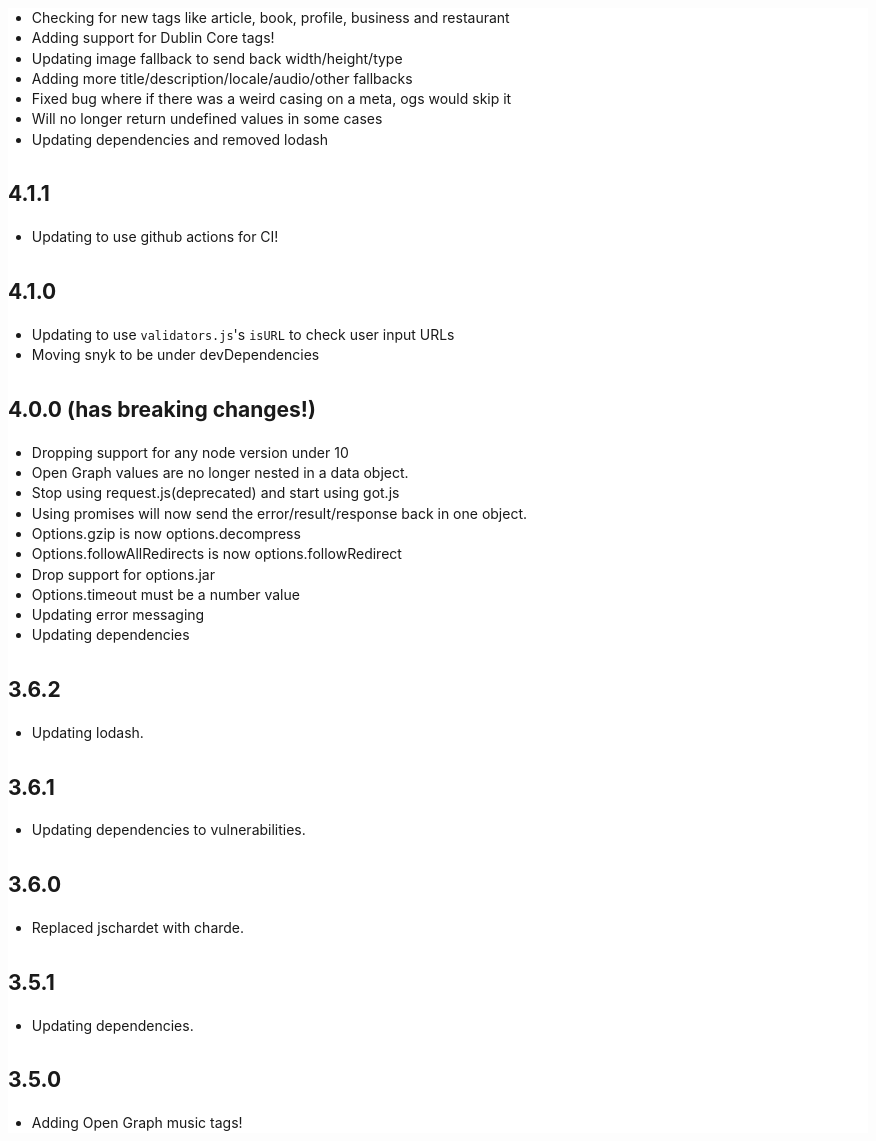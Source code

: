 - Checking for new tags like article, book, profile, business and restaurant
- Adding support for Dublin Core tags!
- Updating image fallback to send back width/height/type
- Adding more title/description/locale/audio/other fallbacks
- Fixed bug where if there was a weird casing on a meta, ogs would skip it
- Will no longer return undefined values in some cases
- Updating dependencies and removed lodash

## 4.1.1

- Updating to use github actions for CI!

## 4.1.0

- Updating to use `validators.js`'s `isURL` to check user input URLs
- Moving snyk to be under devDependencies

## 4.0.0 (has breaking changes!)

- Dropping support for any node version under 10
- Open Graph values are no longer nested in a data object.
- Stop using request.js(deprecated) and start using got.js
- Using promises will now send the error/result/response back in one object.
- Options.gzip is now options.decompress
- Options.followAllRedirects is now options.followRedirect
- Drop support for options.jar
- Options.timeout must be a number value
- Updating error messaging
- Updating dependencies

## 3.6.2

- Updating lodash.

## 3.6.1

- Updating dependencies to vulnerabilities.

## 3.6.0

- Replaced jschardet with charde.

## 3.5.1

- Updating dependencies.

## 3.5.0

- Adding Open Graph music tags!
